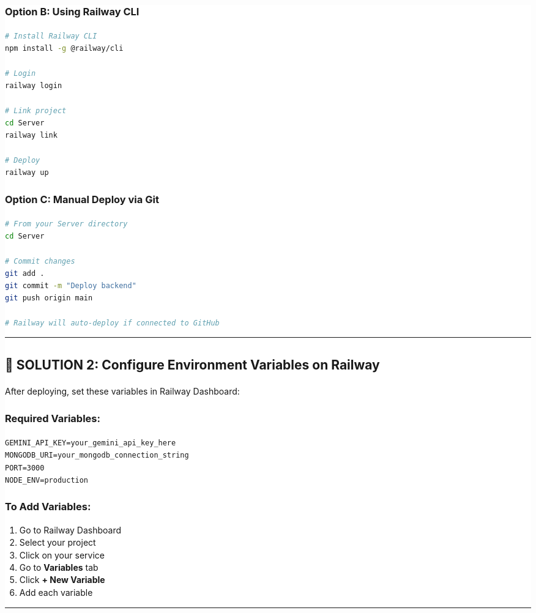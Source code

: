 ### Option B: Using Railway CLI

```bash
# Install Railway CLI
npm install -g @railway/cli

# Login
railway login

# Link project
cd Server
railway link

# Deploy
railway up
```

### Option C: Manual Deploy via Git

```bash
# From your Server directory
cd Server

# Commit changes
git add .
git commit -m "Deploy backend"
git push origin main

# Railway will auto-deploy if connected to GitHub
```

---

## 🔧 SOLUTION 2: Configure Environment Variables on Railway

After deploying, set these variables in Railway Dashboard:

### Required Variables:
```env
GEMINI_API_KEY=your_gemini_api_key_here
MONGODB_URI=your_mongodb_connection_string
PORT=3000
NODE_ENV=production
```

### To Add Variables:
1. Go to Railway Dashboard
2. Select your project
3. Click on your service
4. Go to **Variables** tab
5. Click **+ New Variable**
6. Add each variable

---